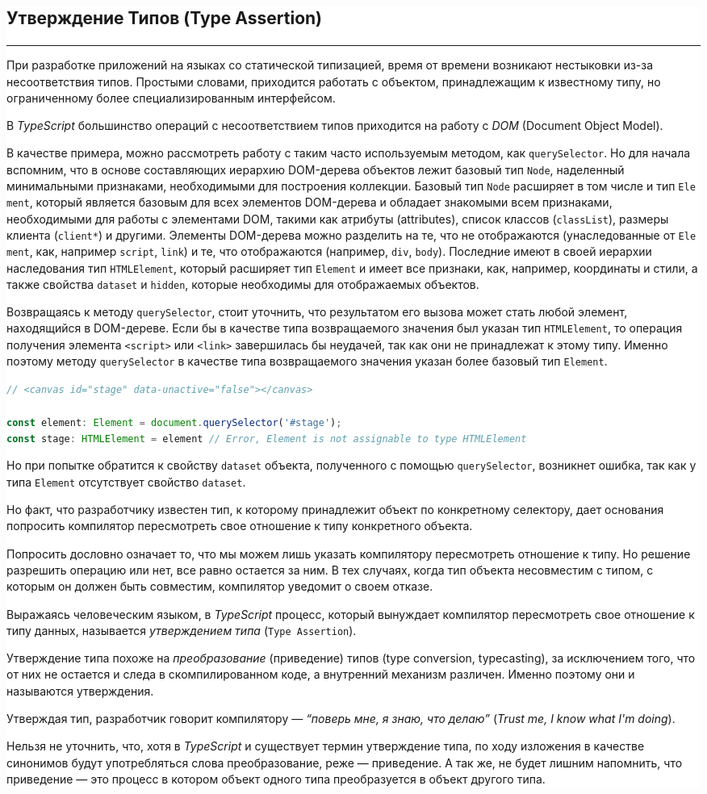 ## Утверждение Типов (Type Assertion)
________________

При разработке приложений на языках со статической типизацией, время от времени возникают нестыковки из-за несоответствия типов. Простыми словами, приходится работать с объектом, принадлежащим к известному типу, но ограниченному более специализированным интерфейсом.

В *TypeScript* большинство операций с несоответствием типов приходится на работу с *DOM* (Document Object Model).

В качестве примера, можно рассмотреть работу с таким часто используемым методом, как `querySelector`. Но для начала вспомним, что в основе составляющих иерархию DOM-дерева объектов лежит базовый тип `Node`, наделенный минимальными признаками, необходимыми для построения коллекции. Базовый тип `Node` расширяет в том числе и тип `Element`, который является базовым для всех элементов DOM-дерева и обладает знакомыми всем признаками, необходимыми для работы с элементами DOM, такими как атрибуты (attributes), список классов (`classList`), размеры клиента (`client*`) и другими. Элементы DOM-дерева можно разделить на те, что не отображаются (унаследованные от `Element`, как, например `script`, `link`) и те, что отображаются (например, `div`, `body`). Последние имеют в своей иерархии наследования тип `HTMLElement`, который расширяет тип `Element` и имеет все признаки, как, например, координаты и стили, а также свойства `dataset` и `hidden`, которые необходимы для отображаемых объектов.

Возвращаясь к методу `querySelector`, стоит уточнить, что результатом его вызова может стать любой элемент, находящийся в DOM-дереве. Если бы в качестве типа возвращаемого значения был указан тип `HTMLElement`, то операция получения элемента `<script>` или `<link>` завершилась бы неудачей, так как они не принадлежат к этому типу. Именно поэтому методу `querySelector` в качестве типа возвращаемого значения указан более базовый тип `Element`.

~~~~~typescript
// <canvas id="stage" data-unactive="false"></canvas>

const element: Element = document.querySelector('#stage');
const stage: HTMLElement = element // Error, Element is not assignable to type HTMLElement
~~~~~

Но при попытке обратится к свойству `dataset` объекта, полученного с помощью `querySelector`, возникнет ошибка, так как у типа `Element` отсутствует свойство `dataset`.

Но факт, что разработчику известен тип, к которому принадлежит объект по конкретному селектору, дает основания попросить компилятор пересмотреть свое отношение к типу конкретного объекта.

Попросить дословно означает то, что мы можем лишь указать компилятору пересмотреть отношение к типу. Но решение разрешить операцию или нет, все равно остается за ним. В тех случаях, когда тип объекта несовместим с типом, с которым он должен быть совместим, компилятор уведомит о своем отказе.

Выражаясь человеческим языком, в *TypeScript* процесс, который вынуждает компилятор пересмотреть свое отношение к типу данных, называется *утверждением типа* (`Type Assertion`).

Утверждение типа похоже на *преобразование* (приведение) типов (type conversion, typecasting), за исключением того, что от них не остается и следа в скомпилированном коде, а внутренний механизм различен. Именно поэтому они и называются утверждения. 

Утверждая тип, разработчик говорит компилятору — *“поверь мне, я знаю, что делаю”* (*Trust me, I know what I'm doing*).

Нельзя не уточнить, что, хотя в *TypeScript* и существует термин утверждение типа, по ходу изложения в качестве синонимов будут употребляться слова преобразование, реже — приведение. А так же, не будет лишним напомнить, что приведение — это процесс в котором объект одного типа преобразуется в объект другого типа. 
